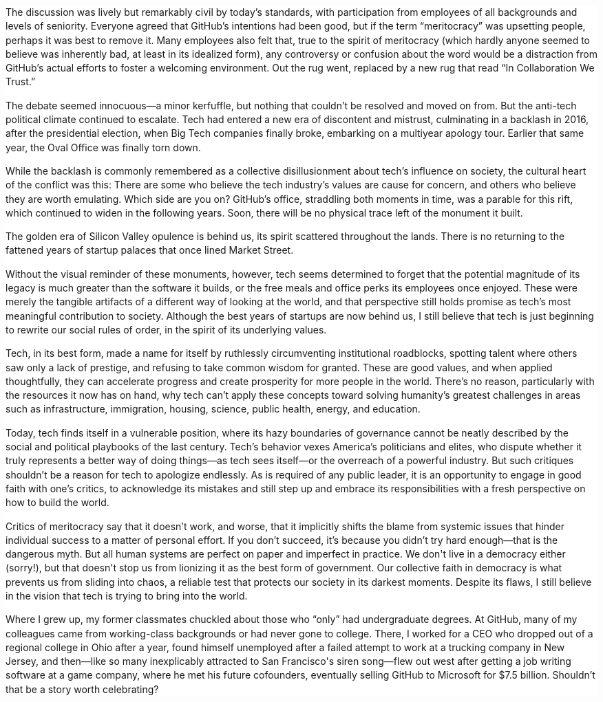 The discussion was lively but remarkably civil by today’s standards, with participation from employees of all backgrounds and levels of seniority. Everyone agreed that GitHub’s intentions had been good, but if the term “meritocracy” was upsetting people, perhaps it was best to remove it. Many employees also felt that, true to the spirit of meritocracy (which hardly anyone seemed to believe was inherently bad, at least in its idealized form), any controversy or confusion about the word would be a distraction from GitHub’s actual efforts to foster a welcoming environment. Out the rug went, replaced by a new rug that read “In Collaboration We Trust.”

The debate seemed innocuous—a minor kerfuffle, but nothing that couldn’t be resolved and moved on from. But the anti-tech political climate continued to escalate. Tech had entered a new era of discontent and mistrust, culminating in a backlash in 2016, after the presidential election, when Big Tech companies finally broke, embarking on a multiyear apology tour. Earlier that same year, the Oval Office was finally torn down.

While the backlash is commonly remembered as a collective disillusionment about tech’s influence on society, the cultural heart of the conflict was this: There are some who believe the tech industry’s values are cause for concern, and others who believe they are worth emulating. Which side are you on? GitHub’s office, straddling both moments in time, was a parable for this rift, which continued to widen in the following years. Soon, there will be no physical trace left of the monument it built.

The golden era of Silicon Valley opulence is behind us, its spirit scattered throughout the lands. There is no returning to the fattened years of startup palaces that once lined Market Street.

Without the visual reminder of these monuments, however, tech seems determined to forget that the potential magnitude of its legacy is much greater than the software it builds, or the free meals and office perks its employees once enjoyed. These were merely the tangible artifacts of a different way of looking at the world, and that perspective still holds promise as tech’s most meaningful contribution to society. Although the best years of startups are now behind us, I still believe that tech is just beginning to rewrite our social rules of order, in the spirit of its underlying values.

Tech, in its best form, made a name for itself by ruthlessly circumventing institutional roadblocks, spotting talent where others saw only a lack of prestige, and refusing to take common wisdom for granted. These are good values, and when applied thoughtfully, they can accelerate progress and create prosperity for more people in the world. There’s no reason, particularly with the resources it now has on hand, why tech can’t apply these concepts toward solving humanity’s greatest challenges in areas such as infrastructure, immigration, housing, science, public health, energy, and education.

Today, tech finds itself in a vulnerable position, where its hazy boundaries of governance cannot be neatly described by the social and political playbooks of the last century. Tech’s behavior vexes America’s politicians and elites, who dispute whether it truly represents a better way of doing things—as tech sees itself—or the overreach of a powerful industry. But such critiques shouldn’t be a reason for tech to apologize endlessly. As is required of any public leader, it is an opportunity to engage in good faith with one’s critics, to acknowledge its mistakes and still step up and embrace its responsibilities with a fresh perspective on how to build the world.

Critics of meritocracy say that it doesn’t work, and worse, that it implicitly shifts the blame from systemic issues that hinder individual success to a matter of personal effort. If you don’t succeed, it’s because you didn’t try hard enough—that is the dangerous myth. But all human systems are perfect on paper and imperfect in practice. We don't live in a democracy either (sorry!), but that doesn't stop us from lionizing it as the best form of government. Our collective faith in democracy is what prevents us from sliding into chaos, a reliable test that protects our society in its darkest moments. Despite its flaws, I still believe in the vision that tech is trying to bring into the world.

Where I grew up, my former classmates chuckled about those who “only” had undergraduate degrees. At GitHub, many of my colleagues came from working-class backgrounds or had never gone to college. There, I worked for a CEO who dropped out of a regional college in Ohio after a year, found himself unemployed after a failed attempt to work at a trucking company in New Jersey, and then—like so many inexplicably attracted to San Francisco's siren song—flew out west after getting a job writing software at a game company, where he met his future cofounders, eventually selling GitHub to Microsoft for $7.5 billion. Shouldn’t that be a story worth celebrating?
